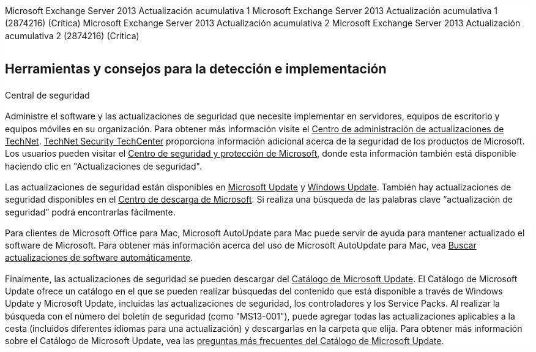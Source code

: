 <td style="border:1px solid black;">
Microsoft Exchange Server 2013 Actualización acumulativa 1
</td>
<td style="border:1px solid black;">
Microsoft Exchange Server 2013 Actualización acumulativa 1  
(2874216)  
(Crítica)
</td>
</tr>
<tr>
<td style="border:1px solid black;">
Microsoft Exchange Server 2013 Actualización acumulativa 2
</td>
<td style="border:1px solid black;">
Microsoft Exchange Server 2013 Actualización acumulativa 2  
(2874216)  
(Crítica)
</td>
</tr>
</table>
 

Herramientas y consejos para la detección e implementación
----------------------------------------------------------

Central de seguridad

Administre el software y las actualizaciones de seguridad que necesite implementar en servidores, equipos de escritorio y equipos móviles en su organización. Para obtener más información visite el [Centro de administración de actualizaciones de TechNet](http://technet.microsoft.com/es-es/updatemanagement/bb245732). [TechNet Security TechCenter](http://technet.microsoft.com/es-es/security/default.aspx) proporciona información adicional acerca de la seguridad de los productos de Microsoft. Los usuarios pueden visitar el [Centro de seguridad y protección de Microsoft](http://www.microsoft.com/es-es/security/default.aspx), donde esta información también está disponible haciendo clic en "Actualizaciones de seguridad".

Las actualizaciones de seguridad están disponibles en [Microsoft Update](http://go.microsoft.com/fwlink/?linkid=40747) y [Windows Update](http://go.microsoft.com/fwlink/?linkid=21130). También hay actualizaciones de seguridad disponibles en el [Centro de descarga de Microsoft](http://go.microsoft.com/fwlink/?linkid=21129). Si realiza una búsqueda de las palabras clave “actualización de seguridad” podrá encontrarlas fácilmente.

Para clientes de Microsoft Office para Mac, Microsoft AutoUpdate para Mac puede servir de ayuda para mantener actualizado el software de Microsoft. Para obtener más información acerca del uso de Microsoft AutoUpdate para Mac, vea [Buscar actualizaciones de software automáticamente](http://mac2.microsoft.com/help/office/14/en-us/word/item/ffe35357-8f25-4df8-a0a3-c258526c64ea).

Finalmente, las actualizaciones de seguridad se pueden descargar del [Catálogo de Microsoft Update](http://go.microsoft.com/fwlink/?linkid=96155). El Catálogo de Microsoft Update ofrece un catálogo en el que se pueden realizar búsquedas del contenido que está disponible a través de Windows Update y Microsoft Update, incluidas las actualizaciones de seguridad, los controladores y los Service Packs. Al realizar la búsqueda con el número del boletín de seguridad (como "MS13-001"), puede agregar todas las actualizaciones aplicables a la cesta (incluidos diferentes idiomas para una actualización) y descargarlas en la carpeta que elija. Para obtener más información sobre el Catálogo de Microsoft Update, vea las [preguntas más frecuentes del Catálogo de Microsoft Update](http://go.microsoft.com/fwlink/?linkid=97900).
